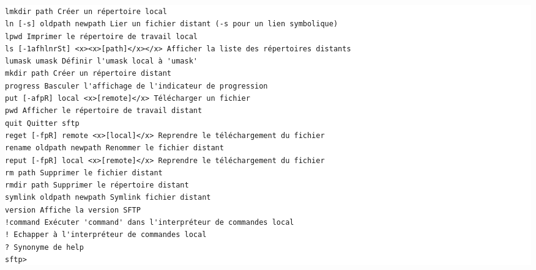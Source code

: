 ```shell
lmkdir path Créer un répertoire local
ln [-s] oldpath newpath Lier un fichier distant (-s pour un lien symbolique)
lpwd Imprimer le répertoire de travail local
ls [-1afhlnrSt] <x><x>[path]</x></x> Afficher la liste des répertoires distants
lumask umask Définir l'umask local à 'umask'
mkdir path Créer un répertoire distant
progress Basculer l'affichage de l'indicateur de progression
put [-afpR] local <x>[remote]</x> Télécharger un fichier
pwd Afficher le répertoire de travail distant
quit Quitter sftp
reget [-fpR] remote <x>[local]</x> Reprendre le téléchargement du fichier
rename oldpath newpath Renommer le fichier distant
reput [-fpR] local <x>[remote]</x> Reprendre le téléchargement du fichier
rm path Supprimer le fichier distant
rmdir path Supprimer le répertoire distant
symlink oldpath newpath Symlink fichier distant
version Affiche la version SFTP
!command Exécuter 'command' dans l'interpréteur de commandes local
! Echapper à l'interpréteur de commandes local
? Synonyme de help
sftp>
```

